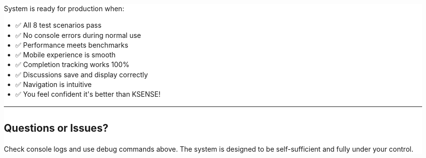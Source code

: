 System is ready for production when:
- ✅ All 8 test scenarios pass
- ✅ No console errors during normal use
- ✅ Performance meets benchmarks
- ✅ Mobile experience is smooth
- ✅ Completion tracking works 100%
- ✅ Discussions save and display correctly
- ✅ Navigation is intuitive
- ✅ You feel confident it's better than KSENSE!

---

## Questions or Issues?

Check console logs and use debug commands above. The system is designed to be self-sufficient and fully under your control.

